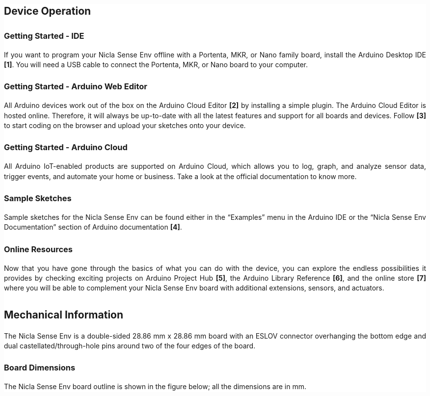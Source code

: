 <div style="page-break-after: always;"></div>

## Device Operation

<div style="text-align:justify;">

### Getting Started - IDE

If you want to program your Nicla Sense Env offline with a Portenta, MKR, or Nano family board, install the Arduino Desktop IDE **[1]**. You will need a USB cable to connect the Portenta, MKR, or Nano board to your computer.

### Getting Started - Arduino Web Editor

All Arduino devices work out of the box on the Arduino Cloud Editor **[2]** by installing a simple plugin. The Arduino Cloud Editor is hosted online. Therefore, it will always be up-to-date with all the latest features and support for all boards and devices. Follow **[3]** to start coding on the browser and upload your sketches onto your device.

### Getting Started - Arduino Cloud

All Arduino IoT-enabled products are supported on Arduino Cloud, which allows you to log, graph, and analyze sensor data, trigger events, and automate your home or business. Take a look at the official documentation to know more.

### Sample Sketches

Sample sketches for the Nicla Sense Env can be found either in the “Examples” menu in the Arduino IDE or the “Nicla Sense Env Documentation” section of Arduino documentation **[4]**.

### Online Resources

Now that you have gone through the basics of what you can do with the device, you can explore the endless possibilities it provides by checking exciting projects on Arduino Project Hub **[5]**, the Arduino Library Reference **[6]**, and the online store **[7]** where you will be able to complement your Nicla Sense Env board with additional extensions, sensors, and actuators.
</div>

<div style="page-break-after: always;"></div>

## Mechanical Information

<p style="text-align: justify;">
The Nicla Sense Env is a double-sided 28.86 mm x 28.86 mm board with an ESLOV connector overhanging the bottom edge and dual castellated/through-hole pins around two of the four edges of the board.
</p>

### Board Dimensions

The Nicla Sense Env board outline is shown in the figure below; all the dimensions are in mm. 
